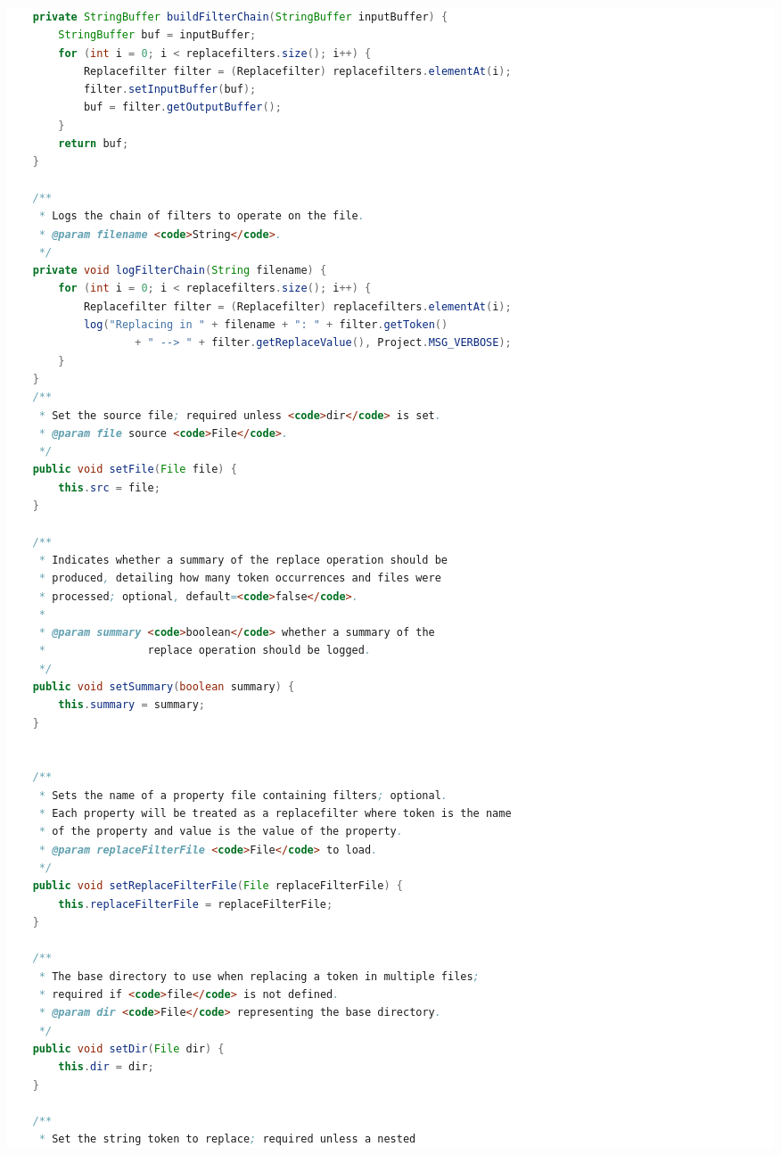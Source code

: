 ```java
    private StringBuffer buildFilterChain(StringBuffer inputBuffer) {
        StringBuffer buf = inputBuffer;
        for (int i = 0; i < replacefilters.size(); i++) {
            Replacefilter filter = (Replacefilter) replacefilters.elementAt(i);
            filter.setInputBuffer(buf);
            buf = filter.getOutputBuffer();
        }
        return buf;
    }

    /**
     * Logs the chain of filters to operate on the file.
     * @param filename <code>String</code>.
     */
    private void logFilterChain(String filename) {
        for (int i = 0; i < replacefilters.size(); i++) {
            Replacefilter filter = (Replacefilter) replacefilters.elementAt(i);
            log("Replacing in " + filename + ": " + filter.getToken()
                    + " --> " + filter.getReplaceValue(), Project.MSG_VERBOSE);
        }
    }
    /**
     * Set the source file; required unless <code>dir</code> is set.
     * @param file source <code>File</code>.
     */
    public void setFile(File file) {
        this.src = file;
    }

    /**
     * Indicates whether a summary of the replace operation should be
     * produced, detailing how many token occurrences and files were
     * processed; optional, default=<code>false</code>.
     *
     * @param summary <code>boolean</code> whether a summary of the
     *                replace operation should be logged.
     */
    public void setSummary(boolean summary) {
        this.summary = summary;
    }


    /**
     * Sets the name of a property file containing filters; optional.
     * Each property will be treated as a replacefilter where token is the name
     * of the property and value is the value of the property.
     * @param replaceFilterFile <code>File</code> to load.
     */
    public void setReplaceFilterFile(File replaceFilterFile) {
        this.replaceFilterFile = replaceFilterFile;
    }

    /**
     * The base directory to use when replacing a token in multiple files;
     * required if <code>file</code> is not defined.
     * @param dir <code>File</code> representing the base directory.
     */
    public void setDir(File dir) {
        this.dir = dir;
    }

    /**
     * Set the string token to replace; required unless a nested
```